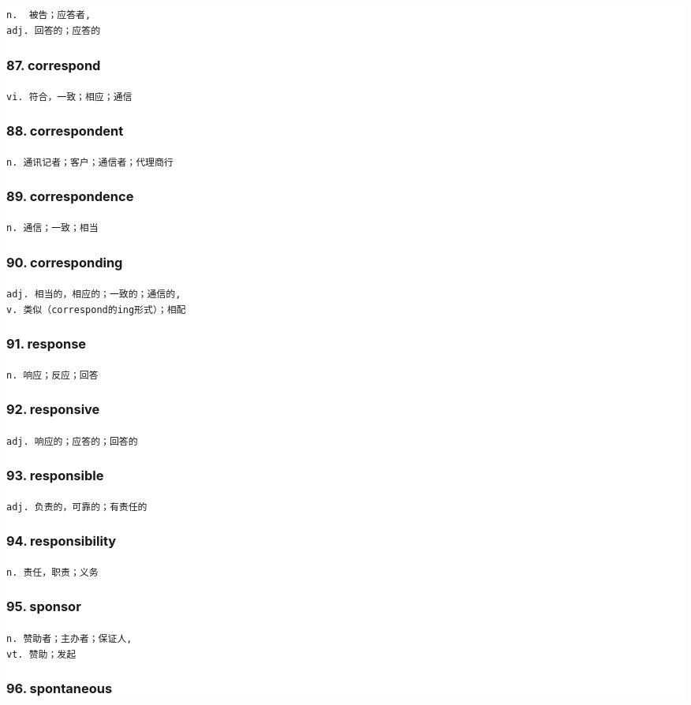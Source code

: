 ```
n.  被告；应答者,
adj. 回答的；应答的
```
### 87. correspond

```
vi. 符合，一致；相应；通信
```
### 88. correspondent

```
n. 通讯记者；客户；通信者；代理商行
```
### 89. correspondence

```
n. 通信；一致；相当
```
### 90. corresponding

```
adj. 相当的，相应的；一致的；通信的,
v. 类似（correspond的ing形式）；相配
```
### 91. response

```
n. 响应；反应；回答
```
### 92. responsive

```
adj. 响应的；应答的；回答的
```
### 93. responsible

```
adj. 负责的，可靠的；有责任的
```
### 94. responsibility

```
n. 责任，职责；义务
```
### 95. sponsor

```
n. 赞助者；主办者；保证人,
vt. 赞助；发起
```
### 96. spontaneous
